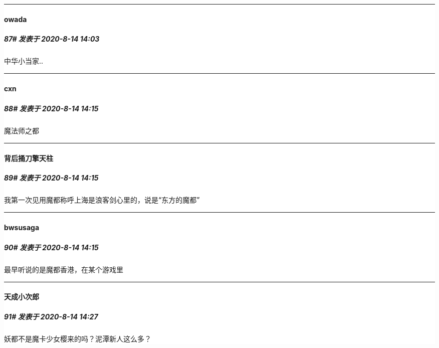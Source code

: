 

-----

####  owada  
##### 87#       发表于 2020-8-14 14:03




中华小当家..







-----

####  cxn  
##### 88#       发表于 2020-8-14 14:15




魔法师之都







-----

####  背后捅刀擎天柱  
##### 89#       发表于 2020-8-14 14:15




我第一次见用魔都称呼上海是浪客剑心里的，说是“东方的魔都”







-----

####  bwsusaga  
##### 90#       发表于 2020-8-14 14:15




最早听说的是魔都香港，在某个游戏里







-----

####  天成小次郎  
##### 91#       发表于 2020-8-14 14:27




妖都不是魔卡少女樱来的吗？泥潭新人这么多？





                                              